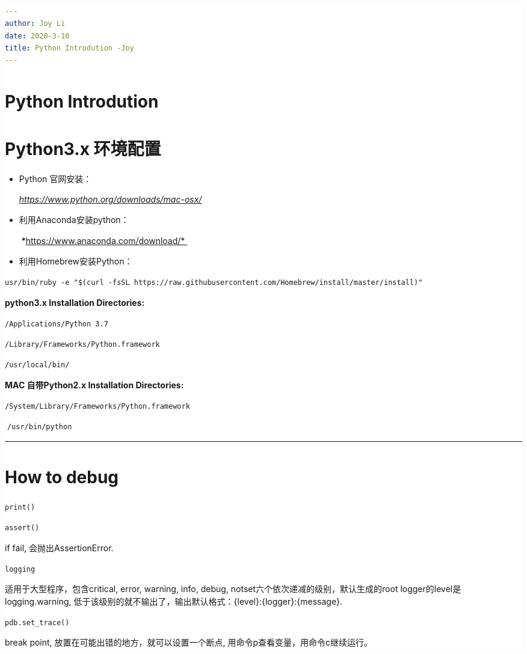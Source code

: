 ```yaml
---
author: Joy Li
date: 2020-3-10
title: Python Introdution -Joy
---
```

# Python Introdution

# Python3.x 环境配置

* Python 官网安装： 

  <span style="color:#000000"> _https://www.python.org/downloads/mac-osx/_ </span>

* 利用Anaconda安装python： 

  <span style="color:#000000"> *https://www.anaconda.com/download/* </span>

* 利用Homebrew安装Python：
```shell
usr/bin/ruby -e "$(curl -fsSL https://raw.githubusercontent.com/Homebrew/install/master/install)"
```
**python3.x Installation Directories:**

`/Applications/Python 3.7`

`/Library/Frameworks/Python.framework`

`/usr/local/bin/`

**MAC 自带Python2.x  Installation Directories:** 

`/System/Library/Frameworks/Python.framework`

 `/usr/bin/python`



------

# How to debug

`print()`

`assert()` 

if fail, 会抛出AssertionError.

`logging`

适用于大型程序，包含critical, error, warning, info, debug, notset六个依次递减的级别，默认生成的root logger的level是logging\.warning, 低于该级别的就不输出了，输出默认格式：\{level\}:\{logger\}:\{message\}. 

`pdb.set_trace()`

break point, 放置在可能出错的地方，就可以设置一个断点,  用命令p查看变量，用命令c继续运行。
